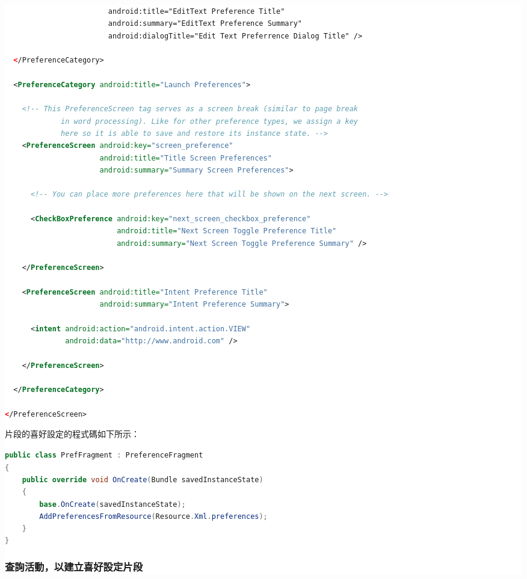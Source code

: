 ```xml
                        android:title="EditText Preference Title"
                        android:summary="EditText Preference Summary"
                        android:dialogTitle="Edit Text Preferrence Dialog Title" />

  </PreferenceCategory>

  <PreferenceCategory android:title="Launch Preferences">

    <!-- This PreferenceScreen tag serves as a screen break (similar to page break
             in word processing). Like for other preference types, we assign a key
             here so it is able to save and restore its instance state. -->
    <PreferenceScreen android:key="screen_preference"
                      android:title="Title Screen Preferences"
                      android:summary="Summary Screen Preferences">

      <!-- You can place more preferences here that will be shown on the next screen. -->

      <CheckBoxPreference android:key="next_screen_checkbox_preference"
                          android:title="Next Screen Toggle Preference Title"
                          android:summary="Next Screen Toggle Preference Summary" />

    </PreferenceScreen>

    <PreferenceScreen android:title="Intent Preference Title"
                      android:summary="Intent Preference Summary">

      <intent android:action="android.intent.action.VIEW"
              android:data="http://www.android.com" />

    </PreferenceScreen>

  </PreferenceCategory>

</PreferenceScreen>
```

片段的喜好設定的程式碼如下所示：

```csharp
public class PrefFragment : PreferenceFragment
{
    public override void OnCreate(Bundle savedInstanceState)
    {
        base.OnCreate(savedInstanceState);
        AddPreferencesFromResource(Resource.Xml.preferences);
    }
}
```



### <a name="querying-activities-to-create-a-preference-fragment"></a>查詢活動，以建立喜好設定片段
